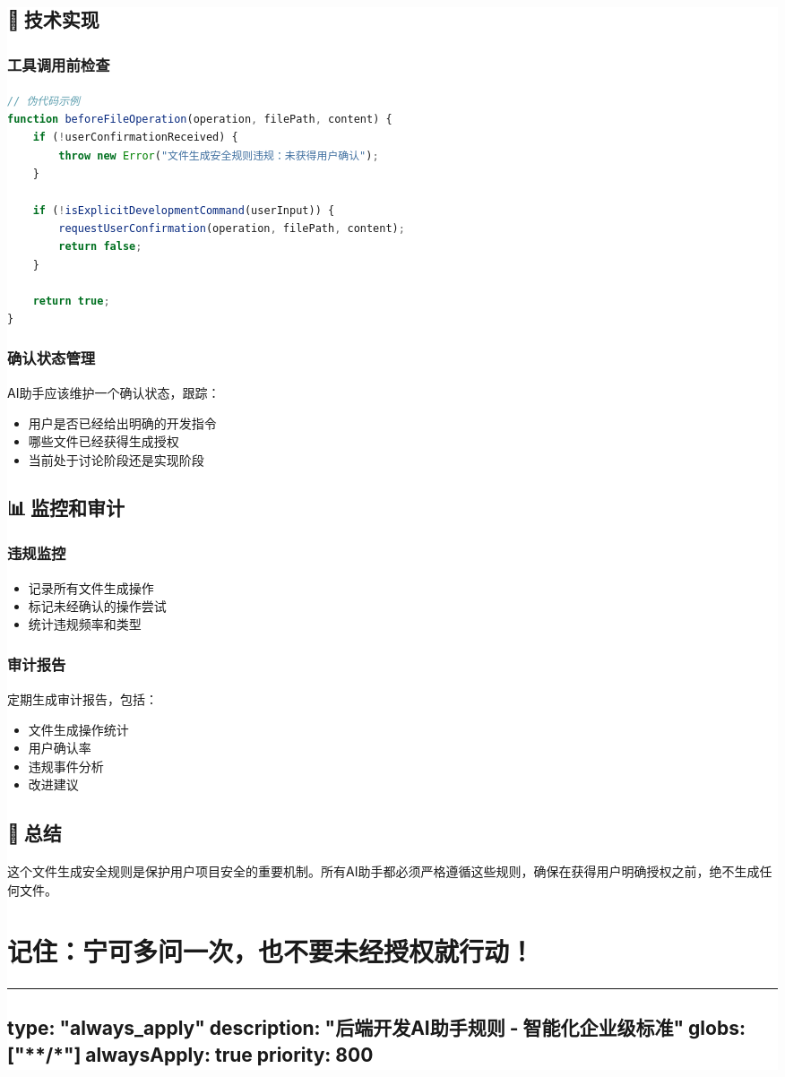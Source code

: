 ## 🔧 技术实现

### 工具调用前检查
```javascript
// 伪代码示例
function beforeFileOperation(operation, filePath, content) {
    if (!userConfirmationReceived) {
        throw new Error("文件生成安全规则违规：未获得用户确认");
    }
    
    if (!isExplicitDevelopmentCommand(userInput)) {
        requestUserConfirmation(operation, filePath, content);
        return false;
    }
    
    return true;
}
```

### 确认状态管理
AI助手应该维护一个确认状态，跟踪：
- 用户是否已经给出明确的开发指令
- 哪些文件已经获得生成授权
- 当前处于讨论阶段还是实现阶段

## 📊 监控和审计

### 违规监控
- 记录所有文件生成操作
- 标记未经确认的操作尝试
- 统计违规频率和类型

### 审计报告
定期生成审计报告，包括：
- 文件生成操作统计
- 用户确认率
- 违规事件分析
- 改进建议

## 🎉 总结

这个文件生成安全规则是保护用户项目安全的重要机制。所有AI助手都必须严格遵循这些规则，确保在获得用户明确授权之前，绝不生成任何文件。

**记住：宁可多问一次，也不要未经授权就行动！** 
========================================== 
 
---
type: "always_apply"
description: "后端开发AI助手规则 - 智能化企业级标准"
globs: ["**/*"]
alwaysApply: true
priority: 800
---
